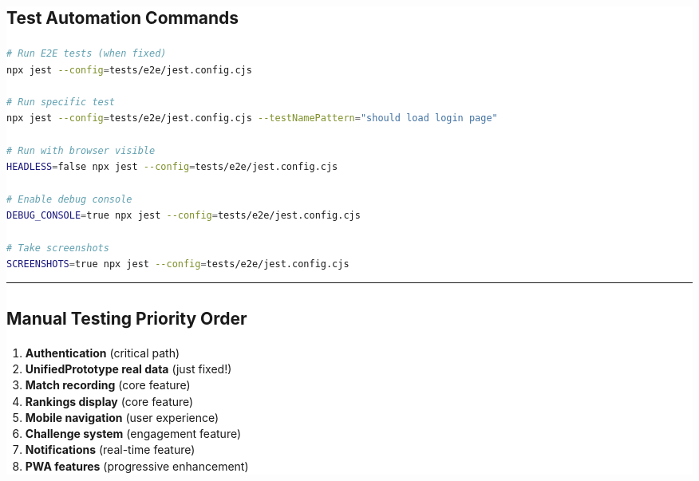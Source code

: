 
## Test Automation Commands

```bash
# Run E2E tests (when fixed)
npx jest --config=tests/e2e/jest.config.cjs

# Run specific test
npx jest --config=tests/e2e/jest.config.cjs --testNamePattern="should load login page"

# Run with browser visible
HEADLESS=false npx jest --config=tests/e2e/jest.config.cjs

# Enable debug console
DEBUG_CONSOLE=true npx jest --config=tests/e2e/jest.config.cjs

# Take screenshots
SCREENSHOTS=true npx jest --config=tests/e2e/jest.config.cjs
```

---

## Manual Testing Priority Order

1. **Authentication** (critical path)
2. **UnifiedPrototype real data** (just fixed!)
3. **Match recording** (core feature)
4. **Rankings display** (core feature)
5. **Mobile navigation** (user experience)
6. **Challenge system** (engagement feature)
7. **Notifications** (real-time feature)
8. **PWA features** (progressive enhancement)
